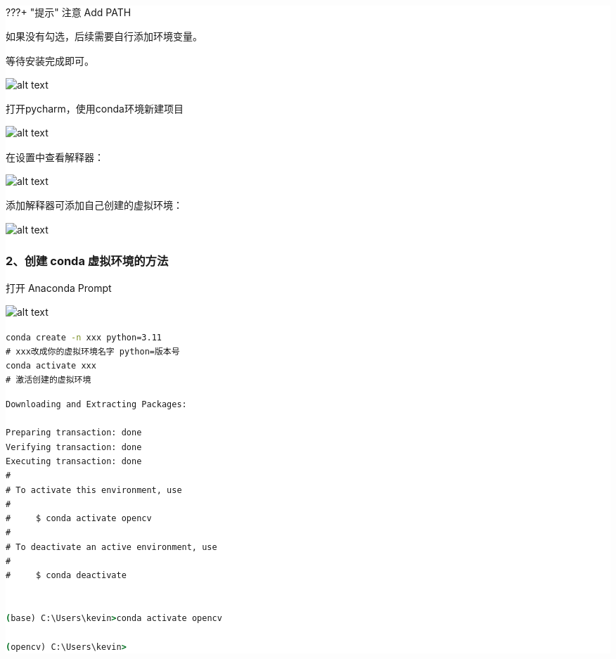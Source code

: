 ???+ "提示"
    注意 Add PATH

如果没有勾选，后续需要自行添加环境变量。

等待安装完成即可。

![alt text](10.png)

打开pycharm，使用conda环境新建项目

![alt text](11.png)

在设置中查看解释器：

![alt text](12.png)

添加解释器可添加自己创建的虚拟环境：

![alt text](13.png)

### 2、创建 conda 虚拟环境的方法

打开 Anaconda Prompt

![alt text](10.png)

```cmd
conda create -n xxx python=3.11
# xxx改成你的虚拟环境名字 python=版本号
conda activate xxx
# 激活创建的虚拟环境
```

```cmd
Downloading and Extracting Packages:

Preparing transaction: done
Verifying transaction: done
Executing transaction: done
#
# To activate this environment, use
#
#     $ conda activate opencv
#
# To deactivate an active environment, use
#
#     $ conda deactivate


(base) C:\Users\kevin>conda activate opencv

(opencv) C:\Users\kevin>
```
